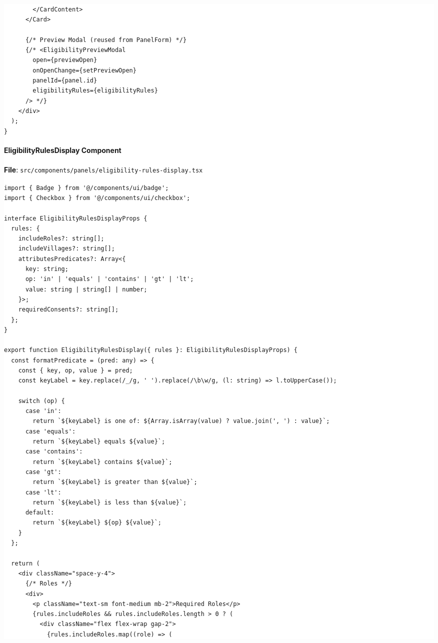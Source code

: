 ```tsx
        </CardContent>
      </Card>

      {/* Preview Modal (reused from PanelForm) */}
      {/* <EligibilityPreviewModal
        open={previewOpen}
        onOpenChange={setPreviewOpen}
        panelId={panel.id}
        eligibilityRules={eligibilityRules}
      /> */}
    </div>
  );
}
```

#### EligibilityRulesDisplay Component
**File**: `src/components/panels/eligibility-rules-display.tsx`

```tsx
import { Badge } from '@/components/ui/badge';
import { Checkbox } from '@/components/ui/checkbox';

interface EligibilityRulesDisplayProps {
  rules: {
    includeRoles?: string[];
    includeVillages?: string[];
    attributesPredicates?: Array<{
      key: string;
      op: 'in' | 'equals' | 'contains' | 'gt' | 'lt';
      value: string | string[] | number;
    }>;
    requiredConsents?: string[];
  };
}

export function EligibilityRulesDisplay({ rules }: EligibilityRulesDisplayProps) {
  const formatPredicate = (pred: any) => {
    const { key, op, value } = pred;
    const keyLabel = key.replace(/_/g, ' ').replace(/\b\w/g, (l: string) => l.toUpperCase());

    switch (op) {
      case 'in':
        return `${keyLabel} is one of: ${Array.isArray(value) ? value.join(', ') : value}`;
      case 'equals':
        return `${keyLabel} equals ${value}`;
      case 'contains':
        return `${keyLabel} contains ${value}`;
      case 'gt':
        return `${keyLabel} is greater than ${value}`;
      case 'lt':
        return `${keyLabel} is less than ${value}`;
      default:
        return `${keyLabel} ${op} ${value}`;
    }
  };

  return (
    <div className="space-y-4">
      {/* Roles */}
      <div>
        <p className="text-sm font-medium mb-2">Required Roles</p>
        {rules.includeRoles && rules.includeRoles.length > 0 ? (
          <div className="flex flex-wrap gap-2">
            {rules.includeRoles.map((role) => (
```